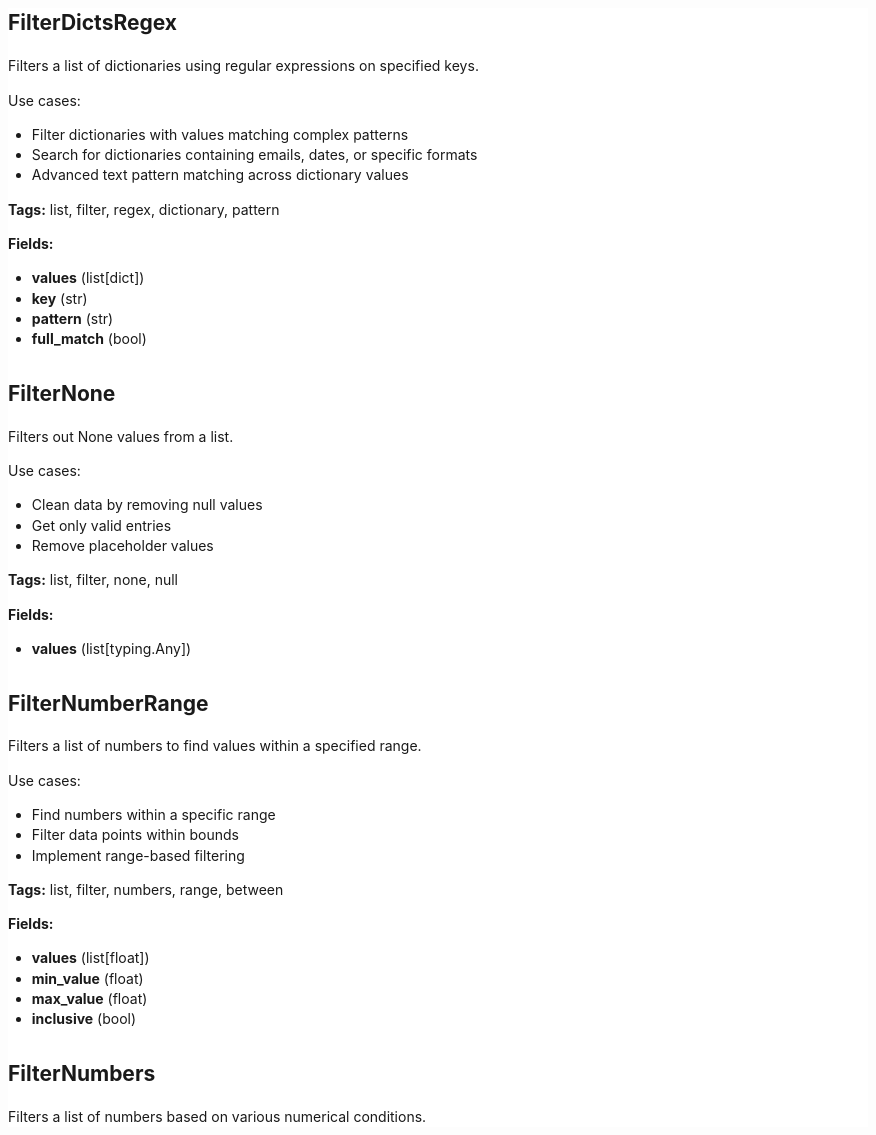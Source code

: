 
## FilterDictsRegex

Filters a list of dictionaries using regular expressions on specified keys.

Use cases:
- Filter dictionaries with values matching complex patterns
- Search for dictionaries containing emails, dates, or specific formats
- Advanced text pattern matching across dictionary values

**Tags:** list, filter, regex, dictionary, pattern

**Fields:**
- **values** (list[dict])
- **key** (str)
- **pattern** (str)
- **full_match** (bool)


## FilterNone

Filters out None values from a list.

Use cases:
- Clean data by removing null values
- Get only valid entries
- Remove placeholder values

**Tags:** list, filter, none, null

**Fields:**
- **values** (list[typing.Any])


## FilterNumberRange

Filters a list of numbers to find values within a specified range.

Use cases:
- Find numbers within a specific range
- Filter data points within bounds
- Implement range-based filtering

**Tags:** list, filter, numbers, range, between

**Fields:**
- **values** (list[float])
- **min_value** (float)
- **max_value** (float)
- **inclusive** (bool)


## FilterNumbers

Filters a list of numbers based on various numerical conditions.
